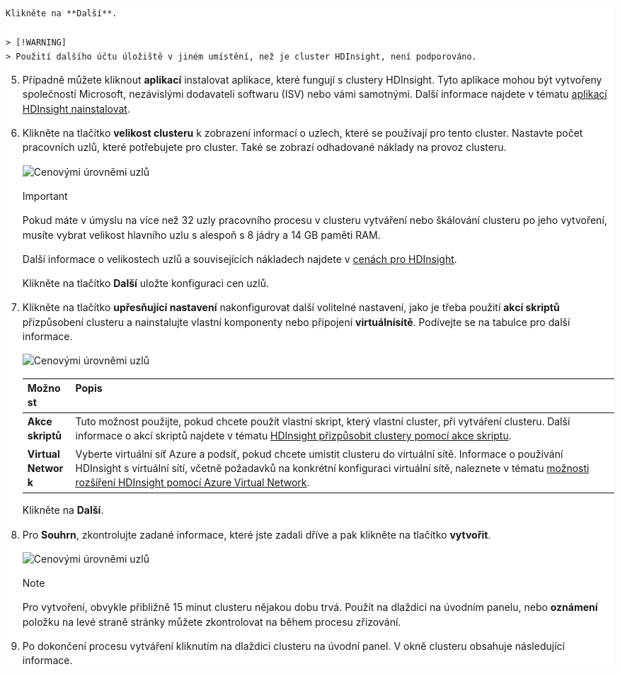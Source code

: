     Klikněte na **Další**. 

    > [!WARNING]
    > Použití dalšího účtu úložiště v jiném umístění, než je cluster HDInsight, není podporováno.

5. Případně můžete kliknout **aplikací** instalovat aplikace, které fungují s clustery HDInsight. Tyto aplikace mohou být vytvořeny společností Microsoft, nezávislými dodavateli softwaru (ISV) nebo vámi samotnými. Další informace najdete v tématu [aplikací HDInsight nainstalovat](hdinsight-apps-install-applications.md#install-applications-during-cluster-creation).


6. Klikněte na tlačítko **velikost clusteru** k zobrazení informací o uzlech, které se používají pro tento cluster. Nastavte počet pracovních uzlů, které potřebujete pro cluster. Také se zobrazí odhadované náklady na provoz clusteru.
   
    ![Cenovými úrovněmi uzlů](./media/hdinsight-hadoop-create-linux-cluster-portal/hdinsight-create-cluster-nodes.png "zadejte počet uzlů clusteru")
   
   > [!IMPORTANT]
   > Pokud máte v úmyslu na více než 32 uzly pracovního procesu v clusteru vytváření nebo škálování clusteru po jeho vytvoření, musíte vybrat velikost hlavního uzlu s alespoň s 8 jádry a 14 GB paměti RAM.
   > 
   > Další informace o velikostech uzlů a souvisejících nákladech najdete v [cenách pro HDInsight](https://azure.microsoft.com/pricing/details/hdinsight/).
   > 
   > 
   
   Klikněte na tlačítko **Další** uložte konfiguraci cen uzlů.

7. Klikněte na tlačítko **upřesňující nastavení** nakonfigurovat další volitelné nastavení, jako je třeba použití **akcí skriptů** přizpůsobení clusteru a nainstalujte vlastní komponenty nebo připojení **virtuálnísítě**. Podívejte se na tabulce pro další informace.

    ![Cenovými úrovněmi uzlů](./media/hdinsight-hadoop-create-linux-cluster-portal/hdinsight-create-cluster-advanced.png "zadejte počet uzlů clusteru")

    | Možnost | Popis |
    |--------|-------------|
    | **Akce skriptů** | Tuto možnost použijte, pokud chcete použít vlastní skript, který vlastní cluster, při vytváření clusteru. Další informace o akcí skriptů najdete v tématu [HDInsight přizpůsobit clustery pomocí akce skriptu](hdinsight-hadoop-customize-cluster-linux.md). |
    | **Virtual Network** | Vyberte virtuální síť Azure a podsíť, pokud chcete umístit clusteru do virtuální sítě. Informace o používání HDInsight s virtuální sítí, včetně požadavků na konkrétní konfiguraci virtuální sítě, naleznete v tématu [možnosti rozšíření HDInsight pomocí Azure Virtual Network](hdinsight-extend-hadoop-virtual-network.md). |

    Klikněte na **Další**.

8. Pro **Souhrn**, zkontrolujte zadané informace, které jste zadali dříve a pak klikněte na tlačítko **vytvořit**.

    ![Cenovými úrovněmi uzlů](./media/hdinsight-hadoop-create-linux-cluster-portal/hdinsight-create-cluster-summary.png "zadejte počet uzlů clusteru")
    
    > [!NOTE]
    > Pro vytvoření, obvykle přibližně 15 minut clusteru nějakou dobu trvá. Použít na dlaždici na úvodním panelu, nebo **oznámení** položku na levé straně stránky můžete zkontrolovat na během procesu zřizování.
    > 
    > 
12. Po dokončení procesu vytváření kliknutím na dlaždici clusteru na úvodní panel. V okně clusteru obsahuje následující informace.
    
